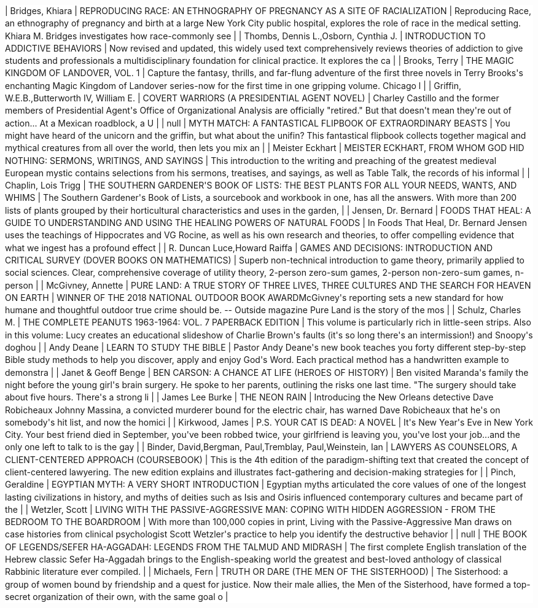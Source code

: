 | Bridges, Khiara | REPRODUCING RACE: AN ETHNOGRAPHY OF PREGNANCY AS A SITE OF RACIALIZATION | Reproducing Race, an ethnography of pregnancy and birth at a large New York City public hospital, explores the role of race in the medical setting. Khiara M. Bridges investigates how race-commonly see |
| Thombs, Dennis L.,Osborn, Cynthia J. | INTRODUCTION TO ADDICTIVE BEHAVIORS | Now revised and updated, this widely used text comprehensively reviews theories of addiction to give students and professionals a multidisciplinary foundation for clinical practice. It explores the ca |
| Brooks, Terry | THE MAGIC KINGDOM OF LANDOVER, VOL. 1 | Capture the fantasy, thrills, and far-flung adventure of the first three novels in Terry Brooks's enchanting Magic Kingdom of Landover series-now for the first time in one gripping volume.   Chicago l |
| Griffin, W.E.B.,Butterworth IV, William E. | COVERT WARRIORS (A PRESIDENTIAL AGENT NOVEL) | Charley Castillo and the former members of Presidential Agent's Office of Organizational Analysis are officially "retired." But that doesn't mean they're out of action...   At a Mexican roadblock, a U |
| null | MYTH MATCH: A FANTASTICAL FLIPBOOK OF EXTRAORDINARY BEASTS | You might have heard of the unicorn and the griffin, but what about the unifin? This fantastical flipbook collects together magical and mythical creatures from all over the world, then lets you mix an |
| Meister Eckhart | MEISTER ECKHART, FROM WHOM GOD HID NOTHING: SERMONS, WRITINGS, AND SAYINGS | This introduction to the writing and preaching of the greatest medieval European mystic contains selections from his sermons, treatises, and sayings, as well as Table Talk, the records of his informal |
| Chaplin, Lois Trigg | THE SOUTHERN GARDENER'S BOOK OF LISTS: THE BEST PLANTS FOR ALL YOUR NEEDS, WANTS, AND WHIMS | The Southern Gardener's Book of Lists, a sourcebook and workbook in one, has all the answers. With more than 200 lists of plants grouped by their horticultural characteristics and uses in the garden,  |
| Jensen, Dr. Bernard | FOODS THAT HEAL: A GUIDE TO UNDERSTANDING AND USING THE HEALING POWERS OF NATURAL FOODS | In Foods That Heal, Dr. Bernard Jensen uses the teachings of Hippocrates and VG Rocine, as well as his own research and theories, to offer compelling evidence that what we ingest has a profound effect |
| R. Duncan Luce,Howard Raiffa | GAMES AND DECISIONS: INTRODUCTION AND CRITICAL SURVEY (DOVER BOOKS ON MATHEMATICS) | Superb non-technical introduction to game theory, primarily applied to social sciences. Clear, comprehensive coverage of utility theory, 2-person zero-sum games, 2-person non-zero-sum games, n-person  |
| McGivney, Annette | PURE LAND: A TRUE STORY OF THREE LIVES, THREE CULTURES AND THE SEARCH FOR HEAVEN ON EARTH | WINNER OF THE 2018 NATIONAL OUTDOOR BOOK AWARDMcGivney's reporting sets a new standard for how humane and thoughtful outdoor true crime should be. -- Outside magazine Pure Land is the story of the mos |
| Schulz, Charles M. | THE COMPLETE PEANUTS 1963-1964: VOL. 7 PAPERBACK EDITION | This volume is particularly rich in little-seen strips. Also in this volume: Lucy creates an educational slideshow of Charlie Brown's faults (it's so long there's an intermission!) and Snoopy's doghou |
| Andy Deane | LEARN TO STUDY THE BIBLE | Pastor Andy Deane's new book teaches you forty different step-by-step Bible study methods to help you discover, apply and enjoy God's Word. Each practical method has a handwritten example to demonstra |
| Janet &amp; Geoff Benge | BEN CARSON: A CHANCE AT LIFE (HEROES OF HISTORY) | Ben visited Maranda's family the night before the young girl's brain surgery. He spoke to her parents, outlining the risks one last time. "The surgery should take about five hours. There's a strong li |
| James Lee Burke | THE NEON RAIN | Introducing the New Orleans detective Dave Robicheaux Johnny Massina, a convicted murderer bound for the electric chair, has warned Dave Robicheaux that he's on somebody's hit list, and now the homici |
| Kirkwood, James | P.S. YOUR CAT IS DEAD: A NOVEL |  It's New Year's Eve in New York City. Your best friend died in September, you've been robbed twice, your girlfriend is leaving you, you've lost your job...and the only one left to talk to is the gay  |
| Binder, David,Bergman, Paul,Tremblay, Paul,Weinstein, Ian | LAWYERS AS COUNSELORS, A CLIENT-CENTERED APPROACH (COURSEBOOK) | This is the 4th edition of the paradigm-shifting text that created the concept of client-centered lawyering. The new edition explains and illustrates fact-gathering and decision-making strategies for  |
| Pinch, Geraldine | EGYPTIAN MYTH: A VERY SHORT INTRODUCTION | Egyptian myths articulated the core values of one of the longest lasting civilizations in history, and myths of deities such as Isis and Osiris influenced contemporary cultures and became part of the  |
| Wetzler, Scott | LIVING WITH THE PASSIVE-AGGRESSIVE MAN: COPING WITH HIDDEN AGGRESSION - FROM THE BEDROOM TO THE BOARDROOM | With more than 100,000 copies in print, Living with the Passive-Aggressive Man draws on case histories from clinical psychologist Scott Wetzler's practice to help you identify the destructive behavior |
| null | THE BOOK OF LEGENDS/SEFER HA-AGGADAH: LEGENDS FROM THE TALMUD AND MIDRASH | The first complete English translation of the Hebrew classic Sefer Ha-Aggadah brings to the English-speaking world the greatest and best-loved anthology of classical Rabbinic literature ever compiled. |
| Michaels, Fern | TRUTH OR DARE (THE MEN OF THE SISTERHOOD) | The Sisterhood: a group of women bound by friendship and a quest for justice. Now their male allies, the Men of the Sisterhood, have formed a top-secret organization of their own, with the same goal o |